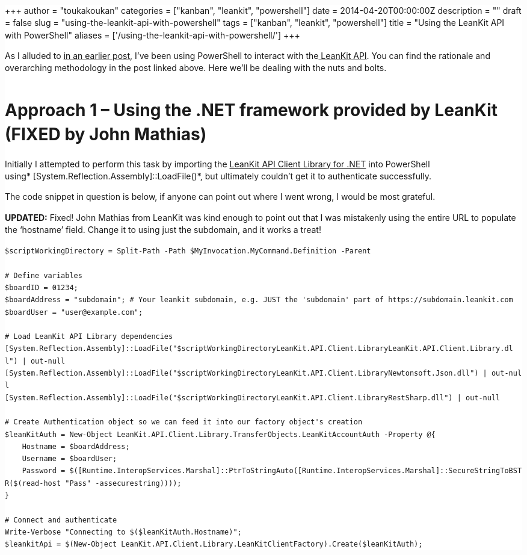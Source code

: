 +++
author = "toukakoukan"
categories = ["kanban", "leankit", "powershell"]
date = 2014-04-20T00:00:00Z
description = ""
draft = false
slug = "using-the-leankit-api-with-powershell"
tags = ["kanban", "leankit", "powershell"]
title = "Using the LeanKit API with PowerShell"
aliases = ['/using-the-leankit-api-with-powershell/']
+++

As I alluded to [in an earlier post](http://samuelmartin.wordpress.com/2014/04/20/leankit-integration-with-ticketing-system-using-powershell/ "LeanKit integration with ticketing system (using PowerShell)"), I’ve been using PowerShell to interact with the[ LeanKit API](https://support.leankit.com/forums/20153741-LeanKit-API-Application-Programming-Interface- "LeanKit API"). You can find the rationale and overarching methodology in the post linked above. Here we’ll be dealing with the nuts and bolts.


# **Approach 1 – Using the .NET framework provided by LeanKit (FIXED by John Mathias)**

Initially I attempted to perform this task by importing the [LeanKit API Client Library for .NET](https://support.leankit.com/entries/28685527-LeanKit-API-Client-Library-for-NET "LeanKit API Client Library for .NET") into PowerShell using* [System.Reflection.Assembly]::LoadFile()*, but ultimately couldn’t get it to authenticate successfully.

The code snippet in question is below, if anyone can point out where I went wrong, I would be most grateful.

**UPDATED:** Fixed! John Mathias from LeanKit was kind enough to point out that I was mistakenly using the entire URL to populate the ‘hostname’ field. Change it to using just the subdomain, and it works a treat!

```
$scriptWorkingDirectory = Split-Path -Path $MyInvocation.MyCommand.Definition -Parent

# Define variables
$boardID = 01234;
$boardAddress = "subdomain"; # Your leankit subdomain, e.g. JUST the 'subdomain' part of https://subdomain.leankit.com
$boardUser = "user@example.com";

# Load LeanKit API Library dependencies
[System.Reflection.Assembly]::LoadFile("$scriptWorkingDirectoryLeanKit.API.Client.LibraryLeanKit.API.Client.Library.dll") | out-null
[System.Reflection.Assembly]::LoadFile("$scriptWorkingDirectoryLeanKit.API.Client.LibraryNewtonsoft.Json.dll") | out-null
[System.Reflection.Assembly]::LoadFile("$scriptWorkingDirectoryLeanKit.API.Client.LibraryRestSharp.dll") | out-null

# Create Authentication object so we can feed it into our factory object's creation
$leanKitAuth = New-Object LeanKit.API.Client.Library.TransferObjects.LeanKitAccountAuth -Property @{
    Hostname = $boardAddress;
    Username = $boardUser;
    Password = $([Runtime.InteropServices.Marshal]::PtrToStringAuto([Runtime.InteropServices.Marshal]::SecureStringToBSTR($(read-host "Pass" -assecurestring))));
}

# Connect and authenticate
Write-Verbose "Connecting to $($leanKitAuth.Hostname)";
$leankitApi = $(New-Object LeanKit.API.Client.Library.LeanKitClientFactory).Create($leanKitAuth);

```